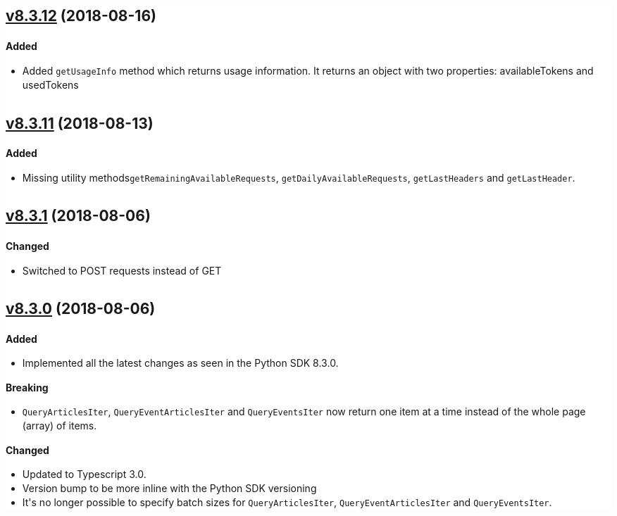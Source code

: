 ## [v8.3.12]() (2018-08-16)

**Added**
- Added `getUsageInfo` method which returns usage information. It returns an object with two properties: availableTokens and usedTokens

## [v8.3.11]() (2018-08-13)

**Added**
- Missing utility methods`getRemainingAvailableRequests`, `getDailyAvailableRequests`, `getLastHeaders` and `getLastHeader`.

## [v8.3.1]() (2018-08-06)

**Changed**
- Switched to POST requests instead of GET

## [v8.3.0]() (2018-08-06)

**Added**
 - Implemented all the latest changes as seen in the Python SDK 8.3.0.

**Breaking**
- `QueryArticlesIter`, `QueryEventArticlesIter` and `QueryEventsIter` now return one item at a time instead of the whole page (array) of items.

**Changed**
- Updated to Typescript 3.0.
- Version bump to be more inline with the Python SDK versioning
- It's no longer possible to specify batch sizes for `QueryArticlesIter`, `QueryEventArticlesIter` and `QueryEventsIter`.
